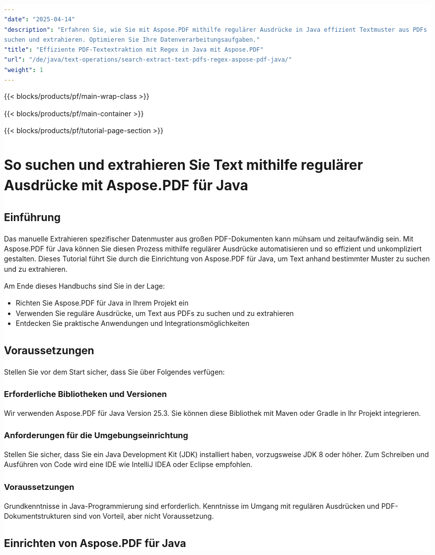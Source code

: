 ```yaml
---
"date": "2025-04-14"
"description": "Erfahren Sie, wie Sie mit Aspose.PDF mithilfe regulärer Ausdrücke in Java effizient Textmuster aus PDFs suchen und extrahieren. Optimieren Sie Ihre Datenverarbeitungsaufgaben."
"title": "Effiziente PDF-Textextraktion mit Regex in Java mit Aspose.PDF"
"url": "/de/java/text-operations/search-extract-text-pdfs-regex-aspose-pdf-java/"
"weight": 1
---
```


{{< blocks/products/pf/main-wrap-class >}}

{{< blocks/products/pf/main-container >}}

{{< blocks/products/pf/tutorial-page-section >}}
# So suchen und extrahieren Sie Text mithilfe regulärer Ausdrücke mit Aspose.PDF für Java

## Einführung

Das manuelle Extrahieren spezifischer Datenmuster aus großen PDF-Dokumenten kann mühsam und zeitaufwändig sein. Mit Aspose.PDF für Java können Sie diesen Prozess mithilfe regulärer Ausdrücke automatisieren und so effizient und unkompliziert gestalten. Dieses Tutorial führt Sie durch die Einrichtung von Aspose.PDF für Java, um Text anhand bestimmter Muster zu suchen und zu extrahieren.

Am Ende dieses Handbuchs sind Sie in der Lage:
- Richten Sie Aspose.PDF für Java in Ihrem Projekt ein
- Verwenden Sie reguläre Ausdrücke, um Text aus PDFs zu suchen und zu extrahieren
- Entdecken Sie praktische Anwendungen und Integrationsmöglichkeiten

## Voraussetzungen

Stellen Sie vor dem Start sicher, dass Sie über Folgendes verfügen:

### Erforderliche Bibliotheken und Versionen
Wir verwenden Aspose.PDF für Java Version 25.3. Sie können diese Bibliothek mit Maven oder Gradle in Ihr Projekt integrieren.

### Anforderungen für die Umgebungseinrichtung
Stellen Sie sicher, dass Sie ein Java Development Kit (JDK) installiert haben, vorzugsweise JDK 8 oder höher. Zum Schreiben und Ausführen von Code wird eine IDE wie IntelliJ IDEA oder Eclipse empfohlen.

### Voraussetzungen
Grundkenntnisse in Java-Programmierung sind erforderlich. Kenntnisse im Umgang mit regulären Ausdrücken und PDF-Dokumentstrukturen sind von Vorteil, aber nicht Voraussetzung.

## Einrichten von Aspose.PDF für Java
